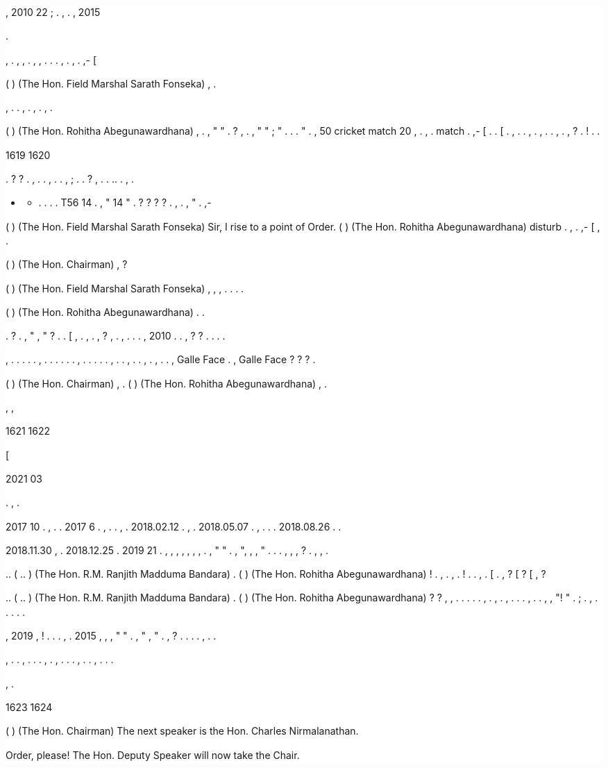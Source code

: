 , 2010 22 ; . , . , 2015

.

, . , , . , , . . . , . , . ,- [

( ) (The Hon. Field Marshal Sarath Fonseka) , .

, . . , . , . , .

( ) (The Hon. Rohitha Abegunawardhana) , . , " " . ? , . , " " ; " . . . " . , 50 cricket match 20 , . , . match . ,- [ . . [ . , . . , . , . . , . , ? . ! . .

1619 1620

. ? ? . , . . , . . , ; . . ? , . . .. . , .

- - . . . . T56 14 . , " 14 " . ? ? ? ? . , . , " . ,-

( ) (The Hon. Field Marshal Sarath Fonseka) Sir, I rise to a point of Order. ( ) (The Hon. Rohitha Abegunawardhana) disturb . , . ,- [ , .

( ) (The Hon. Chairman) , ?

( ) (The Hon. Field Marshal Sarath Fonseka) , , , . . . .

( ) (The Hon. Rohitha Abegunawardhana) . .

. ? . , " , " ? . . [ , . , . , ? , . , . . . , 2010 . . , ? ? . . . .

, . . . . . , . . . . . . , . . . . . , . . , . . , . , . . , Galle Face . , Galle Face ? ? ? .

( ) (The Hon. Chairman) , . ( ) (The Hon. Rohitha Abegunawardhana) , .

, ,

1621 1622

[

2021 03

. , .

2017 10 . , . . 2017 6 . , . . , . 2018.02.12 . , . 2018.05.07 . , . . . 2018.08.26 . .

2018.11.30 , . 2018.12.25 . 2019 21 . , , , , , , , . , " " . , ", , , " . . . , , , ? . , , .

.. ( .. ) (The Hon. R.M. Ranjith Madduma Bandara) . ( ) (The Hon. Rohitha Abegunawardhana) ! . , . , . ! . . , . [ . , ? [ ? [ , ?

.. ( .. ) (The Hon. R.M. Ranjith Madduma Bandara) . ( ) (The Hon. Rohitha Abegunawardhana) ? ? , , . . . . . , . , . , . . . , . . , , "! " . ; . , . . . . .

, 2019 , ! . . . , . 2015 , , , " " . , " , " . , ? . . . . , . .

, . . , . . . , . , . . . , . . , . . .

, .

1623 1624

( ) (The Hon. Chairman) The next speaker is the Hon. Charles Nirmalanathan.

Order, please! The Hon. Deputy Speaker will now take the Chair.
